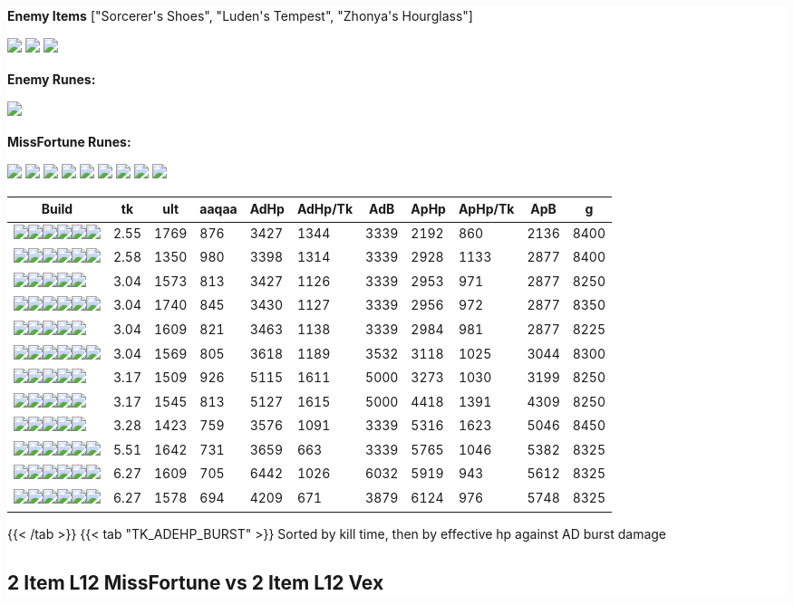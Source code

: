 
**Enemy Items** ["Sorcerer's Shoes", "Luden's Tempest", "Zhonya's Hourglass"]





![](/item/3020.png)
![](/item/6655.png)
![](/item/3157.png)



**Enemy Runes:**





![](/StatMods/StatModsArmorIcon.png)



**MissFortune Runes:**


![](/Styles/Sorcery/ArcaneComet/ArcaneComet.png)
![](/Styles/Sorcery/ManaflowBand/ManaflowBand.png)
![](/Styles/Sorcery/AbsoluteFocus/AbsoluteFocus.png)
![](/Styles/Sorcery/Scorch/Scorch.png)
![](/Styles/Domination/TasteOfBlood/TasteOfBlood.png)
![](/Styles/Domination/UltimateHunter/UltimateHunter.png)
![](/StatMods/StatModsAdaptiveForceIcon.png)
![](/StatMods/StatModsAdaptiveForceIcon.png)
![](/StatMods/StatModsArmorIcon.png)





 Build |tk|ult|aaqaa|AdHp|AdHp/Tk|AdB|ApHp|ApHp/Tk|ApB|g
-|-|-|-|-|-|-|-|-|-|-
![](/item/6672.png)![](/item/6675.png)![](/item/1001.png)![](/item/1053.png)![](/item/1055.png)![](/item/1036.png)|2.55|1769|876|3427|1344|3339|2192|860|2136|8400
![](/item/3091.png)![](/item/3124.png)![](/item/1001.png)![](/item/1053.png)![](/item/1055.png)![](/item/1036.png)|2.58|1350|980|3398|1314|3339|2928|1133|2877|8400
![](/item/3091.png)![](/item/6675.png)![](/item/1001.png)![](/item/1053.png)![](/item/1055.png)|3.04|1573|813|3427|1126|3339|2953|971|2877|8250
![](/item/3091.png)![](/item/3142.png)![](/item/1053.png)![](/item/1055.png)![](/item/1036.png)![](/item/1036.png)|3.04|1740|845|3430|1127|3339|2956|972|2877|8350
![](/item/3074.png)![](/item/3091.png)![](/item/1001.png)![](/item/1055.png)![](/item/1037.png)|3.04|1609|821|3463|1138|3339|2984|981|2877|8225
![](/item/3091.png)![](/item/6692.png)![](/item/1001.png)![](/item/1053.png)![](/item/1055.png)![](/item/1036.png)|3.04|1569|805|3618|1189|3532|3118|1025|3044|8300
![](/item/6673.png)![](/item/3124.png)![](/item/1001.png)![](/item/1055.png)![](/item/1038.png)|3.17|1509|926|5115|1611|5000|3273|1030|3199|8250
![](/item/3091.png)![](/item/6673.png)![](/item/1001.png)![](/item/1055.png)![](/item/1038.png)|3.17|1545|813|5127|1615|5000|4418|1391|4309|8250
![](/item/3091.png)![](/item/3156.png)![](/item/1053.png)![](/item/1055.png)![](/item/3006.png)|3.28|1423|759|3576|1091|3339|5316|1623|5046|8450
![](/item/3156.png)![](/item/3139.png)![](/item/1001.png)![](/item/1053.png)![](/item/1055.png)![](/item/1037.png)|5.51|1642|731|3659|663|3339|5765|1046|5382|8325
![](/item/3156.png)![](/item/3026.png)![](/item/1001.png)![](/item/1053.png)![](/item/1055.png)![](/item/1037.png)|6.27|1609|705|6442|1026|6032|5919|943|5612|8325
![](/item/3156.png)![](/item/6035.png)![](/item/1001.png)![](/item/1053.png)![](/item/1055.png)![](/item/1037.png)|6.27|1578|694|4209|671|3879|6124|976|5748|8325
{{< /tab >}}
{{< tab "TK_ADEHP_BURST" >}}
Sorted by kill time, then by effective hp against AD burst damage
## 2 Item L12 MissFortune vs 2 Item L12 Vex
